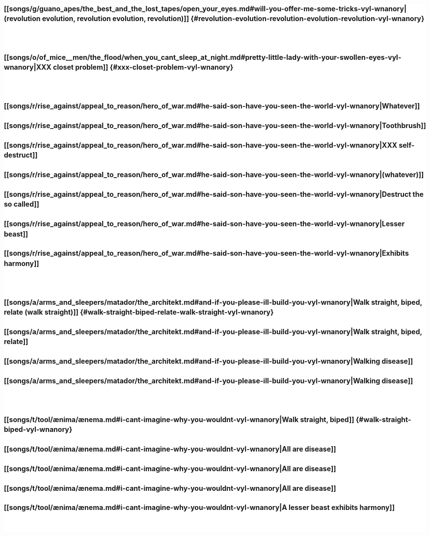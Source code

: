 #### [[songs/g/guano_apes/the_best_and_the_lost_tapes/open_your_eyes.md#will-you-offer-me-some-tricks-vyl-wnanory|(revolution evolution, revolution evolution, revolution)]] {#revolution-evolution-revolution-evolution-revolution-vyl-wnanory}
&nbsp;
#### [[songs/o/of_mice__men/the_flood/when_you_cant_sleep_at_night.md#pretty-little-lady-with-your-swollen-eyes-vyl-wnanory|XXX closet problem]] {#xxx-closet-problem-vyl-wnanory}
&nbsp;
#### [[songs/r/rise_against/appeal_to_reason/hero_of_war.md#he-said-son-have-you-seen-the-world-vyl-wnanory|Whatever]]
#### [[songs/r/rise_against/appeal_to_reason/hero_of_war.md#he-said-son-have-you-seen-the-world-vyl-wnanory|Toothbrush]]
#### [[songs/r/rise_against/appeal_to_reason/hero_of_war.md#he-said-son-have-you-seen-the-world-vyl-wnanory|XXX self-destruct]]
#### [[songs/r/rise_against/appeal_to_reason/hero_of_war.md#he-said-son-have-you-seen-the-world-vyl-wnanory|(whatever)]]
#### [[songs/r/rise_against/appeal_to_reason/hero_of_war.md#he-said-son-have-you-seen-the-world-vyl-wnanory|Destruct the so called]]
#### [[songs/r/rise_against/appeal_to_reason/hero_of_war.md#he-said-son-have-you-seen-the-world-vyl-wnanory|Lesser beast]]
#### [[songs/r/rise_against/appeal_to_reason/hero_of_war.md#he-said-son-have-you-seen-the-world-vyl-wnanory|Exhibits harmony]]
&nbsp;
#### [[songs/a/arms_and_sleepers/matador/the_architekt.md#and-if-you-please-ill-build-you-vyl-wnanory|Walk straight, biped, relate (walk straight)]] {#walk-straight-biped-relate-walk-straight-vyl-wnanory}
#### [[songs/a/arms_and_sleepers/matador/the_architekt.md#and-if-you-please-ill-build-you-vyl-wnanory|Walk straight, biped, relate]]
#### [[songs/a/arms_and_sleepers/matador/the_architekt.md#and-if-you-please-ill-build-you-vyl-wnanory|Walking disease]]
#### [[songs/a/arms_and_sleepers/matador/the_architekt.md#and-if-you-please-ill-build-you-vyl-wnanory|Walking disease]]
&nbsp;
#### [[songs/t/tool/ænima/ænema.md#i-cant-imagine-why-you-wouldnt-vyl-wnanory|Walk straight, biped]] {#walk-straight-biped-vyl-wnanory}
#### [[songs/t/tool/ænima/ænema.md#i-cant-imagine-why-you-wouldnt-vyl-wnanory|All are disease]]
#### [[songs/t/tool/ænima/ænema.md#i-cant-imagine-why-you-wouldnt-vyl-wnanory|All are disease]]
#### [[songs/t/tool/ænima/ænema.md#i-cant-imagine-why-you-wouldnt-vyl-wnanory|All are disease]]
#### [[songs/t/tool/ænima/ænema.md#i-cant-imagine-why-you-wouldnt-vyl-wnanory|A lesser beast exhibits harmony]]
&nbsp;